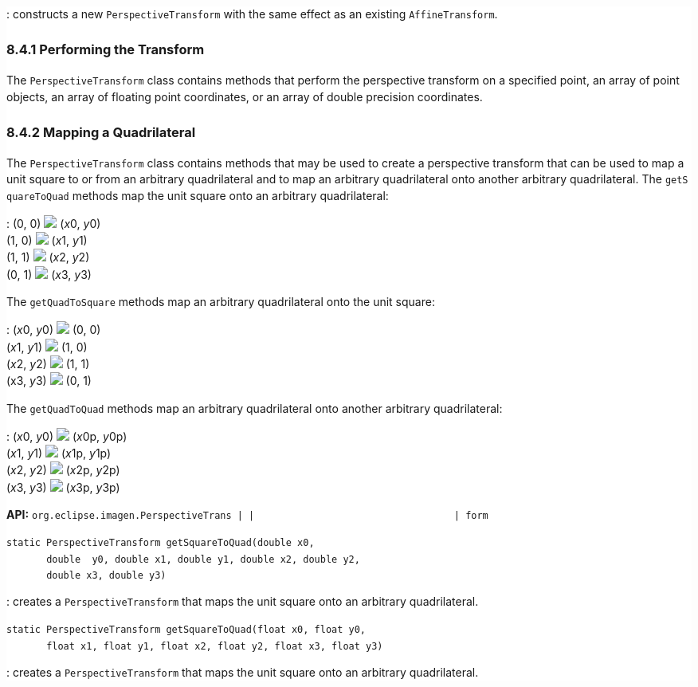 :   constructs a new `PerspectiveTransform` with the same effect as an
    existing `AffineTransform`.


### 8.4.1 Performing the Transform

The `PerspectiveTransform` class contains methods that perform the
perspective transform on a specified point, an array of point objects,
an array of floating point coordinates, or an array of double
precision coordinates.


### 8.4.2 Mapping a Quadrilateral

The `PerspectiveTransform` class contains methods that may be used to
create a perspective transform that can be used to map a unit square
to or from an arbitrary quadrilateral and to map an arbitrary
quadrilateral onto another arbitrary quadrilateral. The
`getSquareToQuad` methods map the unit square onto an arbitrary
quadrilateral:

:   (0, 0) ![](shared/chars/arrwrite.gif) (*x*0, *y*0)\
    (1, 0) ![](shared/chars/arrwrite.gif) (*x*1, *y*1)\
    (1, 1) ![](shared/chars/arrwrite.gif) (*x*2, *y*2)\
    (0, 1) ![](shared/chars/arrwrite.gif) (*x*3, *y*3)

The `getQuadToSquare` methods map an arbitrary quadrilateral onto the
unit square:

:   (*x*0, *y*0) ![](shared/chars/arrwrite.gif) (0, 0)\
    (*x*1, *y*1) ![](shared/chars/arrwrite.gif) (1, 0)\
    (*x*2, *y*2) ![](shared/chars/arrwrite.gif) (1, 1)\
    (x3, *y*3) ![](shared/chars/arrwrite.gif) (0, 1)

The `getQuadToQuad` methods map an arbitrary quadrilateral onto
another arbitrary quadrilateral:

:   (*x*0, *y*0) ![](shared/chars/arrwrite.gif) (*x*0p, *y*0p)\
    (*x*1, *y*1) ![](shared/chars/arrwrite.gif) (*x*1p, *y*1p)\
    (*x*2, *y*2) ![](shared/chars/arrwrite.gif) (*x*2p, *y*2p)\
    (*x*3, *y*3) ![](shared/chars/arrwrite.gif) (*x*3p, *y*3p)

**API:** `org.eclipse.imagen.PerspectiveTrans |
|                                   | form`

    static PerspectiveTransform getSquareToQuad(double x0, 
           double  y0, double x1, double y1, double x2, double y2, 
           double x3, double y3)

:   creates a `PerspectiveTransform` that maps the unit square onto an
    arbitrary quadrilateral.


    static PerspectiveTransform getSquareToQuad(float x0, float y0, 
           float x1, float y1, float x2, float y2, float x3, float y3)

:   creates a `PerspectiveTransform` that maps the unit square onto an
    arbitrary quadrilateral.
